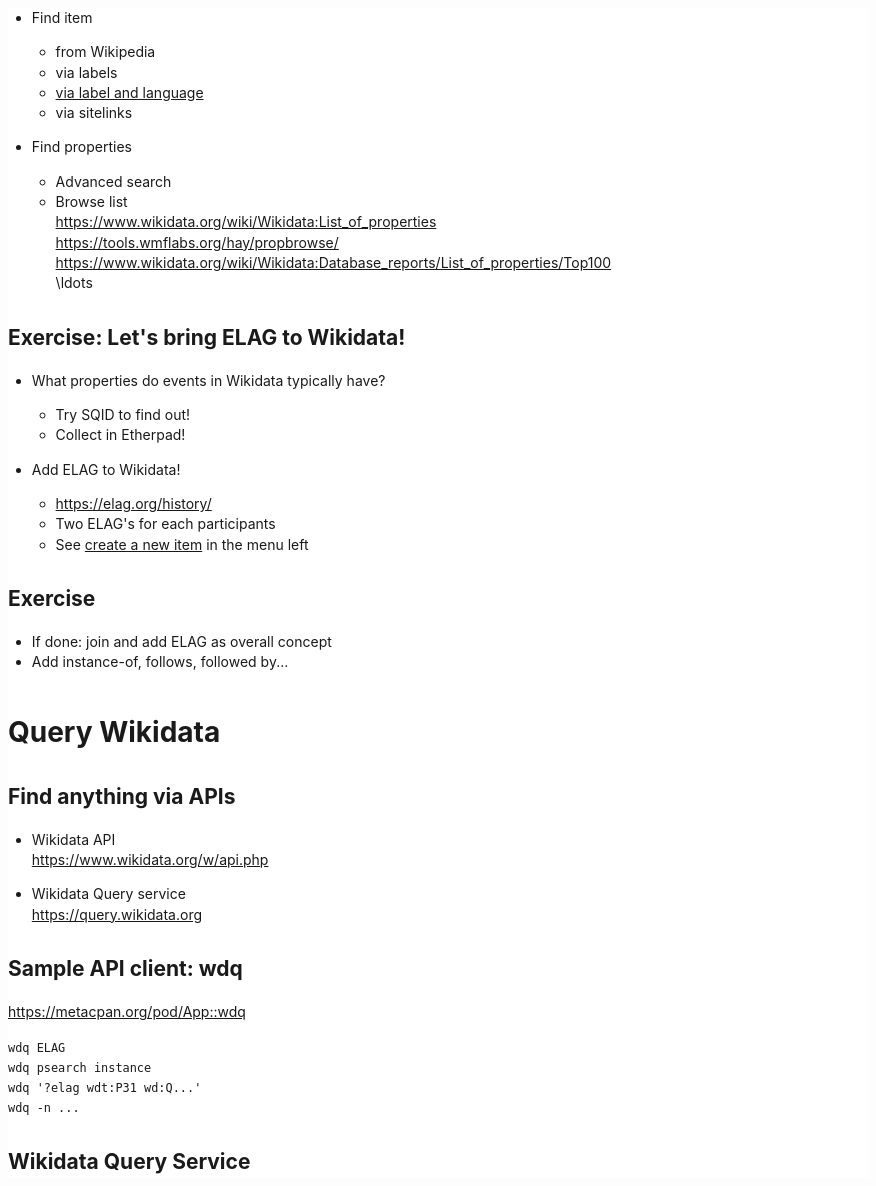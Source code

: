 * Find item 
    * from Wikipedia
    * via labels
    * [via label and language](https://www.wikidata.org/wiki/Special:ItemDisambiguation)
    * via sitelinks

* Find properties
    * Advanced search
    * Browse list\
      <https://www.wikidata.org/wiki/Wikidata:List_of_properties>\
      <https://tools.wmflabs.org/hay/propbrowse/>\
      <https://www.wikidata.org/wiki/Wikidata:Database_reports/List_of_properties/Top100>\
      \ldots

## Exercise: Let's bring ELAG to Wikidata! 

* What properties do events in Wikidata typically have?
    * Try SQID to find out!
    * Collect in Etherpad!

* Add ELAG to Wikidata!
    * <https://elag.org/history/>
    * Two ELAG's for each participants
    * See [create a new item](https://www.wikidata.org/wiki/Special:NewItem)
      in the menu left

## Exercise

* If done: join and add ELAG as overall concept 
* Add instance-of, follows, followed by...


# Query Wikidata

## Find anything via APIs

* Wikidata API\
  <https://www.wikidata.org/w/api.php>

* Wikidata Query service\
  <https://query.wikidata.org> 

## Sample API client: wdq

<https://metacpan.org/pod/App::wdq>

    wdq ELAG
    wdq psearch instance
    wdq '?elag wdt:P31 wd:Q...'
    wdq -n ...

## Wikidata Query Service
